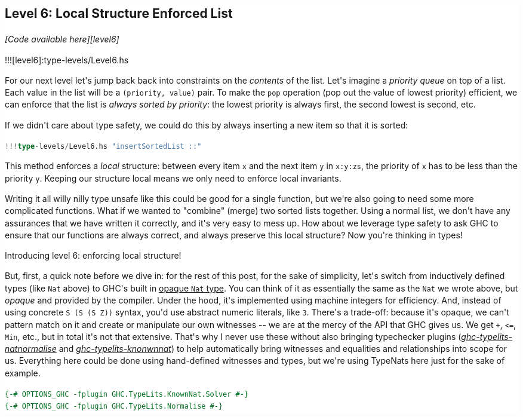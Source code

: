 Level 6: Local Structure Enforced List
--------------------------------------

*[Code available here][level6]*

!!![level6]:type-levels/Level6.hs

For our next level let's jump back back into constraints on the *contents* of
the list. Let's imagine a _priority queue_ on top of a list. Each value in the
list will be a `(priority, value)` pair. To make the `pop` operation (pop out
the value of lowest priority) efficient, we can enforce that the list is
_always sorted by priority_: the lowest priority is always first, the second
lowest is second, etc.

If we didn't care about type safety, we could do this by always inserting a new
item so that it is sorted:

```haskell
!!!type-levels/Level6.hs "insertSortedList ::"
```

This method enforces a *local* structure: between every item `x` and the
next item `y` in `x:y:zs`, the priority of `x` has to be less than the priority
`y`. Keeping our structure local means we only need to enforce local
invariants.

Writing it all willy nilly type unsafe like this could be good for a single
function, but we're also going to need some more complicated functions. What
if we wanted to "combine" (merge) two sorted lists together. Using a normal
list, we don't have any assurances that we have written it correctly, and it's
very easy to mess up. How about we leverage type safety to ask GHC to ensure
that our functions are always correct, and always preserve this local
structure? Now you're thinking in types!

Introducing level 6: enforcing local structure!

But, first, a quick note before we dive in: for the rest of this post, for the
sake of simplicity, let's switch from inductively defined types (like `Nat`
above) to GHC's built in [opaque `Nat` type][typenats]. You can think of it as
essentially the same as the `Nat` we wrote above, but *opaque* and provided by
the compiler. Under the hood, it's implemented using machine integers for
efficiency. And, instead of using concrete `S (S (S Z))` syntax, you'd use
abstract numeric literals, like `3`. There's a trade-off: because it's opaque,
we can't pattern match on it and create or manipulate our own witnesses -- we
are at the mercy of the API that GHC gives us. We get `+`, `<=`, `Min`, etc.,
but in total it's not that extensive. That's why I never use these without also
bringing typechecker plugins (*[ghc-typelits-natnormalise][]* and
*[ghc-typelits-knonwnnat][]*) to help automatically bring witnesses and
equalities and relationships into scope for us. Everything here could be done
using hand-defined witnesses and types, but we're using TypeNats here just for
the sake of example.

[typenats]: https://hackage.haskell.org/package/base/docs/GHC-TypeNats.html
[ghc-typelits-natnormalise]: https://hackage.haskell.org/package/ghc-typelits-natnormalise
[ghc-typelits-knonwnnat]: https://hackage.haskell.org/package/ghc-typelits-knownnat

```haskell
{-# OPTIONS_GHC -fplugin GHC.TypeLits.KnownNat.Solver #-}
{-# OPTIONS_GHC -fplugin GHC.TypeLits.Normalise #-}
```


[GADT Syntax]: https://typeclasses.com/ghc/gadt-syntax
[Any]: https://hackage.haskell.org/package/bas/docs/GHC-Exts.html#t:Any
[TypeRep]: https://hackage.haskell.org/package/base/docs/Type-Reflection.html#t:TypeRep
[Data.Dynamic]: https://hackage.haskell.org/package/base/docs/Data-Dynamic.html
[constraints]: https://hackage.haskell.org/package/constraints-0.13/docs/Data-Constraint.html#t:Dict
[palmer]: https://lukepalmer.wordpress.com/2010/01/24/haskell-antipattern-existential-typeclass/
[Data.Type.Equality]: https://hackage.haskell.org/package/base/docs/Data-Type-Equality.html#t::-126-:
[pattern guard]: https://wiki.haskell.org/Pattern_guard
[fixvec-2]: https://blog.jle.im/entry/fixed-length-vector-types-in-haskell.html
[^vector]: Note that I don't really like calling these "vectors" any more,
[dimension]: https://en.wikipedia.org/wiki/Dimension_theorem_for_vector_spaces
[vec]: https://hackage.haskell.org/package/vec
[linear]: https://hackage.haskell.org/package/linear
[fixed-length vectors]: https://hackage.haskell.org/package/vector-sized
[Conor McBride]: http://strictlypositive.org/
[nonempty]: https://hackage.haskell.org/package/base/docs/Data-List-NonEmpty.html
[Category]: https://ncatlab.org/nlab/show/category
[preorder category]: https://ncatlab.org/nlab/show/preorder
[pivotal]: https://personal.cis.strath.ac.uk/conor.mcbride/Pivotal.pdf
[tddi]: https://www.manning.com/books/type-driven-development-with-idris
[patreon]: https://www.patreon.com/justinle/overview